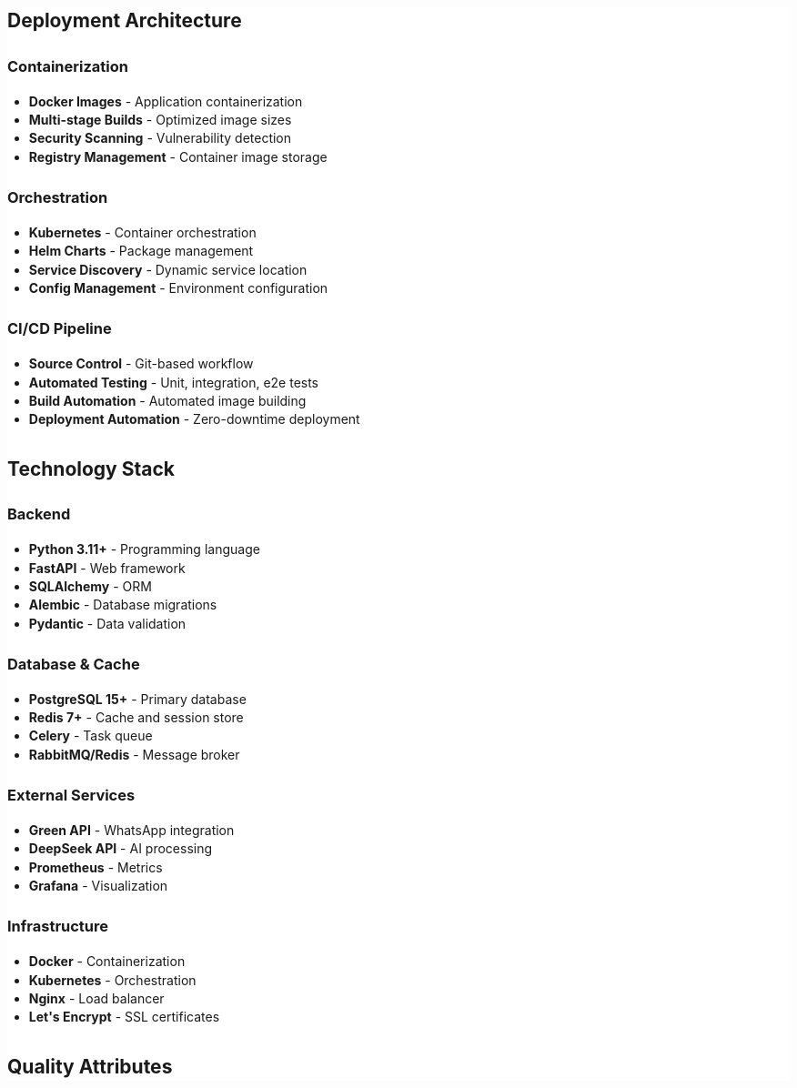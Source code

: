 ## Deployment Architecture

### Containerization
- **Docker Images** - Application containerization
- **Multi-stage Builds** - Optimized image sizes
- **Security Scanning** - Vulnerability detection
- **Registry Management** - Container image storage

### Orchestration
- **Kubernetes** - Container orchestration
- **Helm Charts** - Package management
- **Service Discovery** - Dynamic service location
- **Config Management** - Environment configuration

### CI/CD Pipeline
- **Source Control** - Git-based workflow
- **Automated Testing** - Unit, integration, e2e tests
- **Build Automation** - Automated image building
- **Deployment Automation** - Zero-downtime deployment

## Technology Stack

### Backend
- **Python 3.11+** - Programming language
- **FastAPI** - Web framework
- **SQLAlchemy** - ORM
- **Alembic** - Database migrations
- **Pydantic** - Data validation

### Database & Cache
- **PostgreSQL 15+** - Primary database
- **Redis 7+** - Cache and session store
- **Celery** - Task queue
- **RabbitMQ/Redis** - Message broker

### External Services
- **Green API** - WhatsApp integration
- **DeepSeek API** - AI processing
- **Prometheus** - Metrics
- **Grafana** - Visualization

### Infrastructure
- **Docker** - Containerization
- **Kubernetes** - Orchestration
- **Nginx** - Load balancer
- **Let's Encrypt** - SSL certificates

## Quality Attributes
